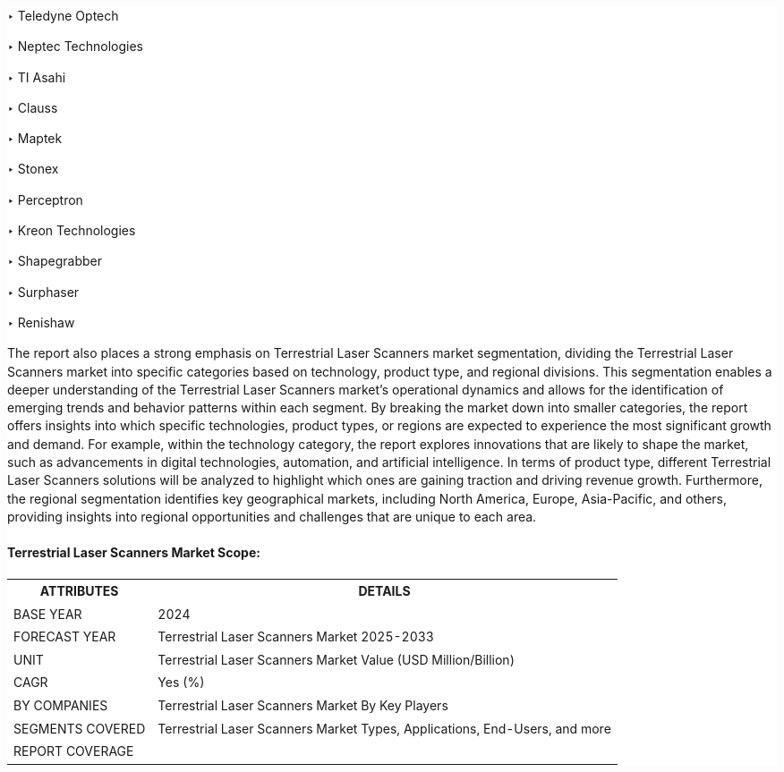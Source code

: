 ‣ Teledyne Optech

‣ Neptec Technologies

‣ TI Asahi

‣ Clauss

‣ Maptek

‣ Stonex

‣ Perceptron

‣ Kreon Technologies

‣ Shapegrabber

‣ Surphaser

‣ Renishaw

The report also places a strong emphasis on Terrestrial Laser Scanners market segmentation, dividing the Terrestrial Laser Scanners market into specific categories based on technology, product type, and regional divisions. This segmentation enables a deeper understanding of the Terrestrial Laser Scanners market’s operational dynamics and allows for the identification of emerging trends and behavior patterns within each segment. By breaking the market down into smaller categories, the report offers insights into which specific technologies, product types, or regions are expected to experience the most significant growth and demand. For example, within the technology category, the report explores innovations that are likely to shape the market, such as advancements in digital technologies, automation, and artificial intelligence. In terms of product type, different Terrestrial Laser Scanners solutions will be analyzed to highlight which ones are gaining traction and driving revenue growth. Furthermore, the regional segmentation identifies key geographical markets, including North America, Europe, Asia-Pacific, and others, providing insights into regional opportunities and challenges that are unique to each area.

<h4>Terrestrial Laser Scanners Market Scope:</h4>
<table>
<tr>
<th>ATTRIBUTES</th>
<th>DETAILS</th>
</tr>
<tr>
<td>BASE YEAR</td>
<td>2024</td>
</tr>
<tr>
<td>FORECAST YEAR</td>
<td>Terrestrial Laser Scanners Market 2025-2033</td>
</tr>
<tr>
<td>UNIT</td>
<td>Terrestrial Laser Scanners Market Value (USD Million/Billion)</td>
<tr>
<td>CAGR</td>
<td>Yes (%)</td>
</tr>
</tr>
<tr>
<td>BY COMPANIES</td>
<td>Terrestrial Laser Scanners Market By Key Players</td>
</tr>
<tr>
<td>SEGMENTS COVERED</td>
<td>Terrestrial Laser Scanners Market Types, Applications, End-Users, and more</td>
</tr>
<tr>
<td>REPORT COVERAGE</td>